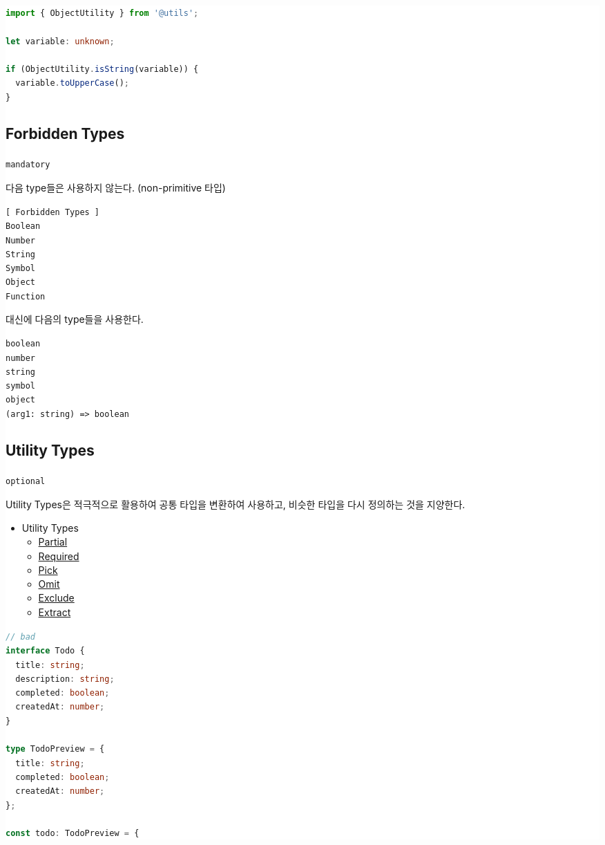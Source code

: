 ```ts
import { ObjectUtility } from '@utils';

let variable: unknown;

if (ObjectUtility.isString(variable)) {
  variable.toUpperCase();
}
```

## Forbidden Types

`mandatory`

다음 type들은 사용하지 않는다. (non-primitive 타입)

```
[ Forbidden Types ]
Boolean
Number
String
Symbol
Object
Function
```

대신에 다음의 type들을 사용한다.

```
boolean
number
string
symbol
object
(arg1: string) => boolean
```

## Utility Types

`optional`

Utility Types은 적극적으로 활용하여 공통 타입을 변환하여 사용하고, 비슷한 타입을 다시 정의하는 것을 지양한다.

- Utility Types
  - [Partial](https://www.typescriptlang.org/docs/handbook/utility-types.html#partialtype)
  - [Required](https://www.typescriptlang.org/docs/handbook/utility-types.html#requiredtype)
  - [Pick](https://www.typescriptlang.org/docs/handbook/utility-types.html#picktype-keys)
  - [Omit](https://www.typescriptlang.org/docs/handbook/utility-types.html#omittype-keys)
  - [Exclude](https://www.typescriptlang.org/docs/handbook/utility-types.html#excludetype-excludedunion)
  - [Extract](https://www.typescriptlang.org/docs/handbook/utility-types.html#extracttype-union)

```ts
// bad
interface Todo {
  title: string;
  description: string;
  completed: boolean;
  createdAt: number;
}

type TodoPreview = {
  title: string;
  completed: boolean;
  createdAt: number;
};

const todo: TodoPreview = {
```